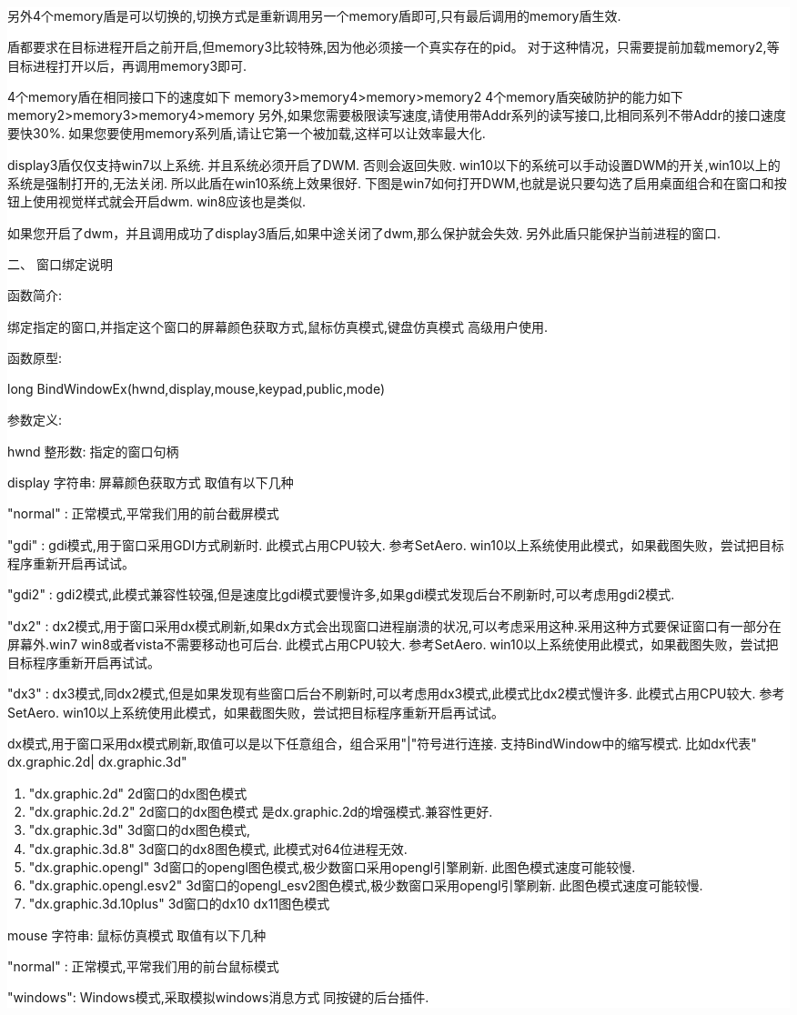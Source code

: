 
另外4个memory盾是可以切换的,切换方式是重新调用另一个memory盾即可,只有最后调用的memory盾生效.

盾都要求在目标进程开启之前开启,但memory3比较特殊,因为他必须接一个真实存在的pid。 对于这种情况，只需要提前加载memory2,等目标进程打开以后，再调用memory3即可.



4个memory盾在相同接口下的速度如下 memory3>memory4>memory>memory2
4个memory盾突破防护的能力如下 memory2>memory3>memory4>memory
另外,如果您需要极限读写速度,请使用带Addr系列的读写接口,比相同系列不带Addr的接口速度要快30%.
如果您要使用memory系列盾,请让它第一个被加载,这样可以让效率最大化.



display3盾仅仅支持win7以上系统. 并且系统必须开启了DWM. 否则会返回失败. win10以下的系统可以手动设置DWM的开关,win10以上的系统是强制打开的,无法关闭.
所以此盾在win10系统上效果很好.  下图是win7如何打开DWM,也就是说只要勾选了启用桌面组合和在窗口和按钮上使用视觉样式就会开启dwm. win8应该也是类似.


如果您开启了dwm，并且调用成功了display3盾后,如果中途关闭了dwm,那么保护就会失效. 另外此盾只能保护当前进程的窗口.

二、  窗口绑定说明

函数简介:

绑定指定的窗口,并指定这个窗口的屏幕颜色获取方式,鼠标仿真模式,键盘仿真模式 高级用户使用.

函数原型:

long BindWindowEx(hwnd,display,mouse,keypad,public,mode)

参数定义:

hwnd 整形数: 指定的窗口句柄

display 字符串: 屏幕颜色获取方式 取值有以下几种

"normal" : 正常模式,平常我们用的前台截屏模式

"gdi" : gdi模式,用于窗口采用GDI方式刷新时. 此模式占用CPU较大. 参考SetAero. win10以上系统使用此模式，如果截图失败，尝试把目标程序重新开启再试试。

"gdi2" : gdi2模式,此模式兼容性较强,但是速度比gdi模式要慢许多,如果gdi模式发现后台不刷新时,可以考虑用gdi2模式.

"dx2" : dx2模式,用于窗口采用dx模式刷新,如果dx方式会出现窗口进程崩溃的状况,可以考虑采用这种.采用这种方式要保证窗口有一部分在屏幕外.win7 win8或者vista不需要移动也可后台. 此模式占用CPU较大. 参考SetAero. win10以上系统使用此模式，如果截图失败，尝试把目标程序重新开启再试试。

"dx3" : dx3模式,同dx2模式,但是如果发现有些窗口后台不刷新时,可以考虑用dx3模式,此模式比dx2模式慢许多. 此模式占用CPU较大. 参考SetAero. win10以上系统使用此模式，如果截图失败，尝试把目标程序重新开启再试试。

dx模式,用于窗口采用dx模式刷新,取值可以是以下任意组合，组合采用"|"符号进行连接. 支持BindWindow中的缩写模式. 比如dx代表" dx.graphic.2d| dx.graphic.3d"
1. "dx.graphic.2d"  2d窗口的dx图色模式
2. "dx.graphic.2d.2"  2d窗口的dx图色模式  是dx.graphic.2d的增强模式.兼容性更好.
3. "dx.graphic.3d"  3d窗口的dx图色模式,
4. "dx.graphic.3d.8"  3d窗口的dx8图色模式,  此模式对64位进程无效.
5. "dx.graphic.opengl"  3d窗口的opengl图色模式,极少数窗口采用opengl引擎刷新. 此图色模式速度可能较慢.
6. "dx.graphic.opengl.esv2"  3d窗口的opengl_esv2图色模式,极少数窗口采用opengl引擎刷新. 此图色模式速度可能较慢.
7. "dx.graphic.3d.10plus"  3d窗口的dx10 dx11图色模式


mouse 字符串: 鼠标仿真模式 取值有以下几种

"normal" : 正常模式,平常我们用的前台鼠标模式

"windows": Windows模式,采取模拟windows消息方式 同按键的后台插件.
